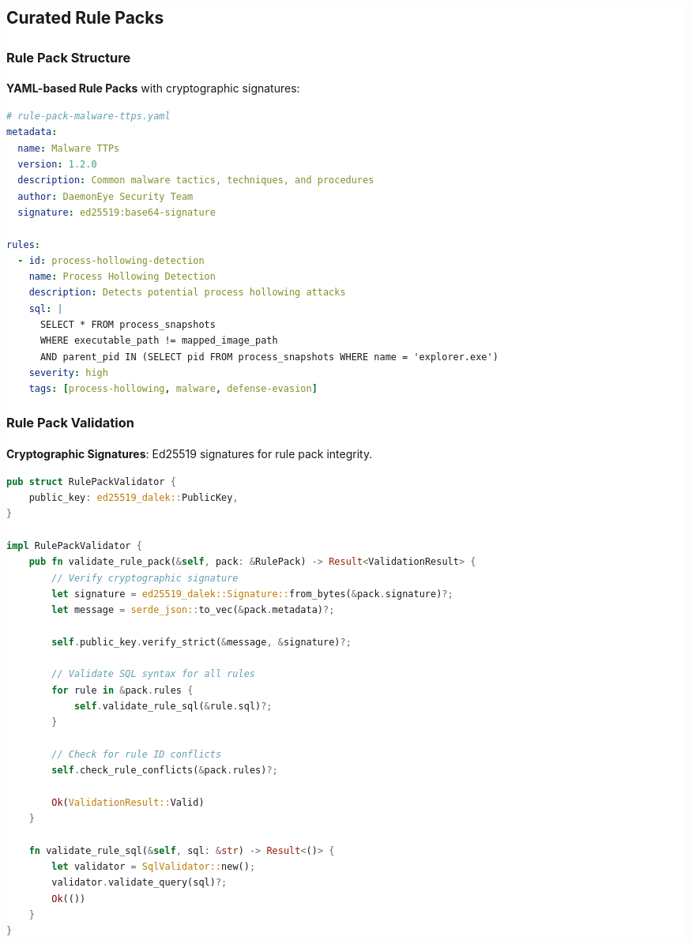 ```rust
```

## Curated Rule Packs

### Rule Pack Structure

**YAML-based Rule Packs** with cryptographic signatures:

```yaml
# rule-pack-malware-ttps.yaml
metadata:
  name: Malware TTPs
  version: 1.2.0
  description: Common malware tactics, techniques, and procedures
  author: DaemonEye Security Team
  signature: ed25519:base64-signature

rules:
  - id: process-hollowing-detection
    name: Process Hollowing Detection
    description: Detects potential process hollowing attacks
    sql: |
      SELECT * FROM process_snapshots
      WHERE executable_path != mapped_image_path
      AND parent_pid IN (SELECT pid FROM process_snapshots WHERE name = 'explorer.exe')
    severity: high
    tags: [process-hollowing, malware, defense-evasion]
```

### Rule Pack Validation

**Cryptographic Signatures**: Ed25519 signatures for rule pack integrity.

```rust
pub struct RulePackValidator {
    public_key: ed25519_dalek::PublicKey,
}

impl RulePackValidator {
    pub fn validate_rule_pack(&self, pack: &RulePack) -> Result<ValidationResult> {
        // Verify cryptographic signature
        let signature = ed25519_dalek::Signature::from_bytes(&pack.signature)?;
        let message = serde_json::to_vec(&pack.metadata)?;

        self.public_key.verify_strict(&message, &signature)?;

        // Validate SQL syntax for all rules
        for rule in &pack.rules {
            self.validate_rule_sql(&rule.sql)?;
        }

        // Check for rule ID conflicts
        self.check_rule_conflicts(&pack.rules)?;

        Ok(ValidationResult::Valid)
    }

    fn validate_rule_sql(&self, sql: &str) -> Result<()> {
        let validator = SqlValidator::new();
        validator.validate_query(sql)?;
        Ok(())
    }
}
```

